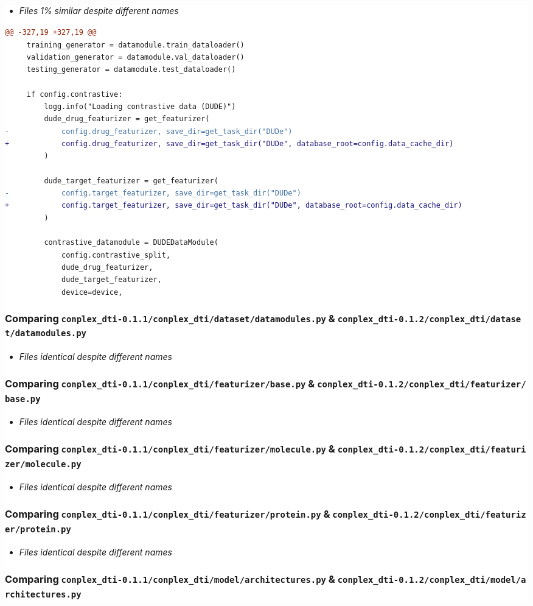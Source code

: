  * *Files 1% similar despite different names*

```diff
@@ -327,19 +327,19 @@
     training_generator = datamodule.train_dataloader()
     validation_generator = datamodule.val_dataloader()
     testing_generator = datamodule.test_dataloader()
 
     if config.contrastive:
         logg.info("Loading contrastive data (DUDE)")
         dude_drug_featurizer = get_featurizer(
-            config.drug_featurizer, save_dir=get_task_dir("DUDe")
+            config.drug_featurizer, save_dir=get_task_dir("DUDe", database_root=config.data_cache_dir)
         )
 
         dude_target_featurizer = get_featurizer(
-            config.target_featurizer, save_dir=get_task_dir("DUDe")
+            config.target_featurizer, save_dir=get_task_dir("DUDe", database_root=config.data_cache_dir)
         )
 
         contrastive_datamodule = DUDEDataModule(
             config.contrastive_split,
             dude_drug_featurizer,
             dude_target_featurizer,
             device=device,
```

### Comparing `conplex_dti-0.1.1/conplex_dti/dataset/datamodules.py` & `conplex_dti-0.1.2/conplex_dti/dataset/datamodules.py`

 * *Files identical despite different names*

### Comparing `conplex_dti-0.1.1/conplex_dti/featurizer/base.py` & `conplex_dti-0.1.2/conplex_dti/featurizer/base.py`

 * *Files identical despite different names*

### Comparing `conplex_dti-0.1.1/conplex_dti/featurizer/molecule.py` & `conplex_dti-0.1.2/conplex_dti/featurizer/molecule.py`

 * *Files identical despite different names*

### Comparing `conplex_dti-0.1.1/conplex_dti/featurizer/protein.py` & `conplex_dti-0.1.2/conplex_dti/featurizer/protein.py`

 * *Files identical despite different names*

### Comparing `conplex_dti-0.1.1/conplex_dti/model/architectures.py` & `conplex_dti-0.1.2/conplex_dti/model/architectures.py`

